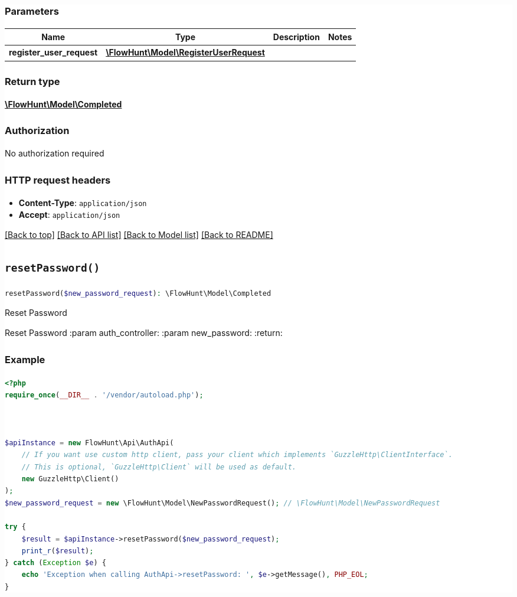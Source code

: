### Parameters

| Name | Type | Description  | Notes |
| ------------- | ------------- | ------------- | ------------- |
| **register_user_request** | [**\FlowHunt\Model\RegisterUserRequest**](../Model/RegisterUserRequest.md)|  | |

### Return type

[**\FlowHunt\Model\Completed**](../Model/Completed.md)

### Authorization

No authorization required

### HTTP request headers

- **Content-Type**: `application/json`
- **Accept**: `application/json`

[[Back to top]](#) [[Back to API list]](../../README.md#endpoints)
[[Back to Model list]](../../README.md#models)
[[Back to README]](../../README.md)

## `resetPassword()`

```php
resetPassword($new_password_request): \FlowHunt\Model\Completed
```

Reset Password

Reset Password :param auth_controller: :param new_password: :return:

### Example

```php
<?php
require_once(__DIR__ . '/vendor/autoload.php');



$apiInstance = new FlowHunt\Api\AuthApi(
    // If you want use custom http client, pass your client which implements `GuzzleHttp\ClientInterface`.
    // This is optional, `GuzzleHttp\Client` will be used as default.
    new GuzzleHttp\Client()
);
$new_password_request = new \FlowHunt\Model\NewPasswordRequest(); // \FlowHunt\Model\NewPasswordRequest

try {
    $result = $apiInstance->resetPassword($new_password_request);
    print_r($result);
} catch (Exception $e) {
    echo 'Exception when calling AuthApi->resetPassword: ', $e->getMessage(), PHP_EOL;
}
```
